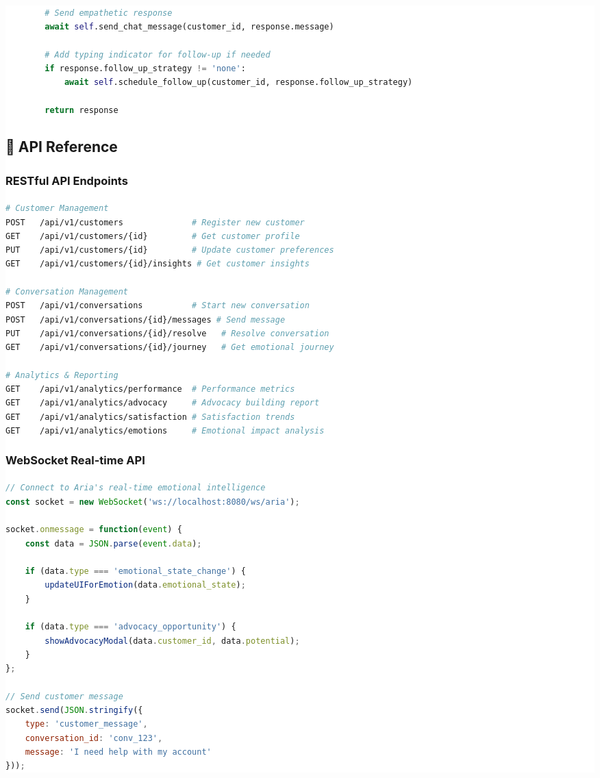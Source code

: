 ```python
        # Send empathetic response
        await self.send_chat_message(customer_id, response.message)
        
        # Add typing indicator for follow-up if needed
        if response.follow_up_strategy != 'none':
            await self.schedule_follow_up(customer_id, response.follow_up_strategy)
        
        return response
```

## 📱 API Reference

### RESTful API Endpoints
```bash
# Customer Management
POST   /api/v1/customers              # Register new customer
GET    /api/v1/customers/{id}         # Get customer profile
PUT    /api/v1/customers/{id}         # Update customer preferences
GET    /api/v1/customers/{id}/insights # Get customer insights

# Conversation Management  
POST   /api/v1/conversations          # Start new conversation
POST   /api/v1/conversations/{id}/messages # Send message
PUT    /api/v1/conversations/{id}/resolve   # Resolve conversation
GET    /api/v1/conversations/{id}/journey   # Get emotional journey

# Analytics & Reporting
GET    /api/v1/analytics/performance  # Performance metrics
GET    /api/v1/analytics/advocacy     # Advocacy building report
GET    /api/v1/analytics/satisfaction # Satisfaction trends
GET    /api/v1/analytics/emotions     # Emotional impact analysis
```

### WebSocket Real-time API
```javascript
// Connect to Aria's real-time emotional intelligence
const socket = new WebSocket('ws://localhost:8080/ws/aria');

socket.onmessage = function(event) {
    const data = JSON.parse(event.data);
    
    if (data.type === 'emotional_state_change') {
        updateUIForEmotion(data.emotional_state);
    }
    
    if (data.type === 'advocacy_opportunity') {
        showAdvocacyModal(data.customer_id, data.potential);
    }
};

// Send customer message
socket.send(JSON.stringify({
    type: 'customer_message',
    conversation_id: 'conv_123',
    message: 'I need help with my account'
}));
```
